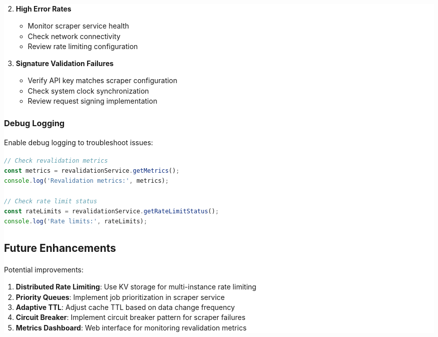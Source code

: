 2. **High Error Rates**
   - Monitor scraper service health
   - Check network connectivity
   - Review rate limiting configuration

3. **Signature Validation Failures**
   - Verify API key matches scraper configuration
   - Check system clock synchronization
   - Review request signing implementation

### Debug Logging

Enable debug logging to troubleshoot issues:

```typescript
// Check revalidation metrics
const metrics = revalidationService.getMetrics();
console.log('Revalidation metrics:', metrics);

// Check rate limit status
const rateLimits = revalidationService.getRateLimitStatus();
console.log('Rate limits:', rateLimits);
```

## Future Enhancements

Potential improvements:

1. **Distributed Rate Limiting**: Use KV storage for multi-instance rate limiting
2. **Priority Queues**: Implement job prioritization in scraper service
3. **Adaptive TTL**: Adjust cache TTL based on data change frequency
4. **Circuit Breaker**: Implement circuit breaker pattern for scraper failures
5. **Metrics Dashboard**: Web interface for monitoring revalidation metrics